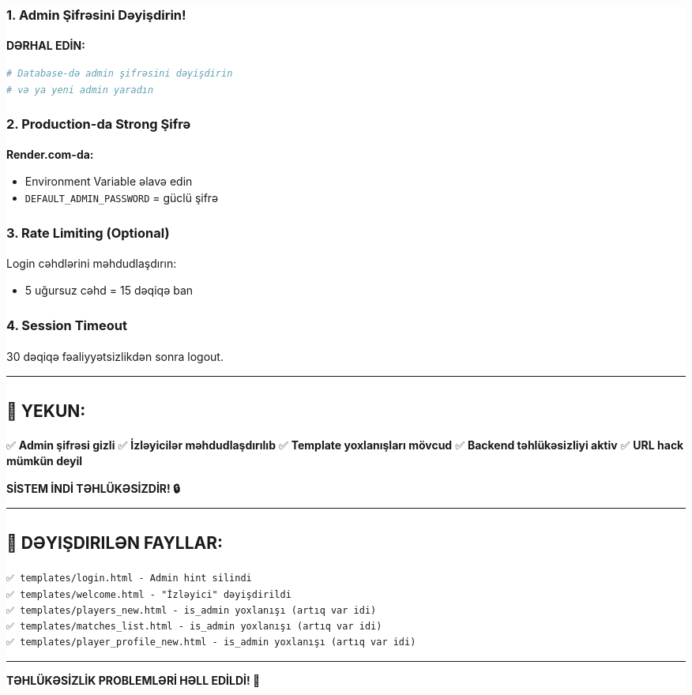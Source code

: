 ### 1. Admin Şifrəsini Dəyişdirin!

**DƏRHAL EDİN:**
```python
# Database-də admin şifrəsini dəyişdirin
# və ya yeni admin yaradın
```

### 2. Production-da Strong Şifrə

**Render.com-da:**
- Environment Variable əlavə edin
- `DEFAULT_ADMIN_PASSWORD` = güclü şifrə

### 3. Rate Limiting (Optional)

Login cəhdlərini məhdudlaşdırın:
- 5 uğursuz cəhd = 15 dəqiqə ban

### 4. Session Timeout

30 dəqiqə fəaliyyətsizlikdən sonra logout.

---

## 🎉 YEKUN:

✅ **Admin şifrəsi gizli**
✅ **İzləyicilər məhdudlaşdırılıb**
✅ **Template yoxlanışları mövcud**
✅ **Backend təhlükəsizliyi aktiv**
✅ **URL hack mümkün deyil**

**SİSTEM İNDİ TƏHLÜKƏSİZDİR! 🔒**

---

## 📝 DƏYIŞDIRILƏN FAYLLAR:

```
✅ templates/login.html - Admin hint silindi
✅ templates/welcome.html - "İzləyici" dəyişdirildi
✅ templates/players_new.html - is_admin yoxlanışı (artıq var idi)
✅ templates/matches_list.html - is_admin yoxlanışı (artıq var idi)
✅ templates/player_profile_new.html - is_admin yoxlanışı (artıq var idi)
```

---

**TƏHLÜKƏSİZLİK PROBLEMLƏRİ HƏLL EDİLDİ! 🎊**
